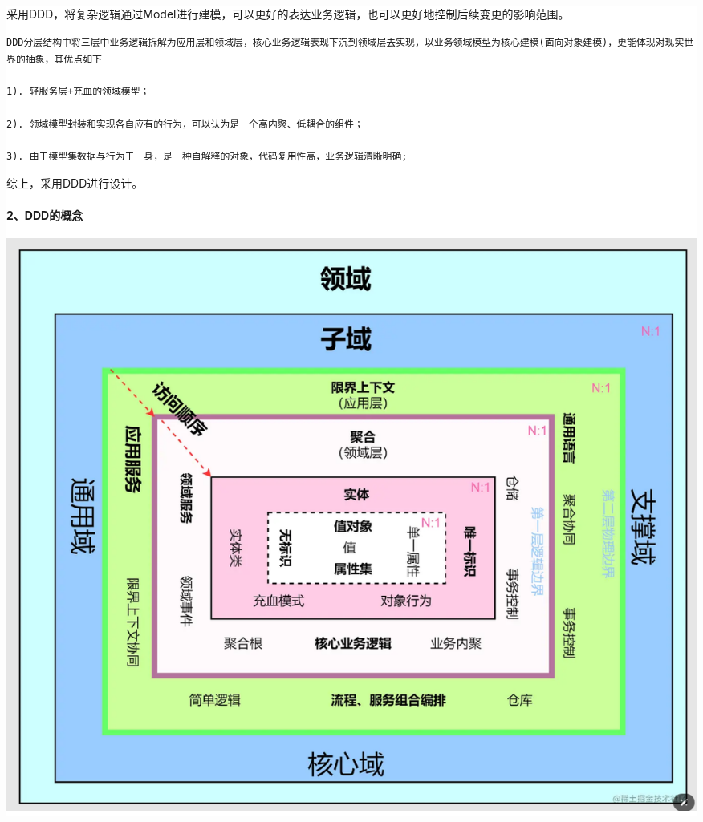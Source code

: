 采用DDD，将复杂逻辑通过Model进行建模，可以更好的表达业务逻辑，也可以更好地控制后续变更的影响范围。

```text
DDD分层结构中将三层中业务逻辑拆解为应用层和领域层，核心业务逻辑表现下沉到领域层去实现，以业务领域模型为核心建模(面向对象建模)，更能体现对现实世界的抽象，其优点如下

1). 轻服务层+充血的领域模型；

2). 领域模型封装和实现各自应有的行为，可以认为是一个高内聚、低耦合的组件；

3). 由于模型集数据与行为于一身，是一种自解释的对象，代码复用性高，业务逻辑清晰明确;
```

综上，采用DDD进行设计。

#### 2、DDD的概念

![img2.png](img2.png)
